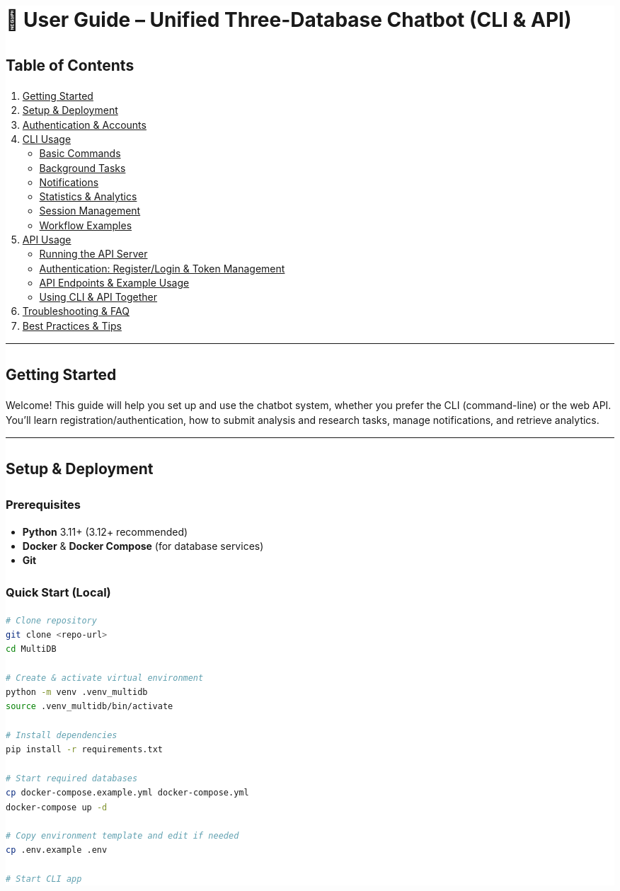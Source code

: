 
# 👥 User Guide – Unified Three-Database Chatbot (CLI & API)

## Table of Contents
1. [Getting Started](#getting-started)
2. [Setup & Deployment](#setup--deployment)
3. [Authentication & Accounts](#authentication--accounts)
4. [CLI Usage](#cli-usage)
    - [Basic Commands](#basic-commands)
    - [Background Tasks](#background-tasks)
    - [Notifications](#notifications)
    - [Statistics & Analytics](#statistics--analytics)
    - [Session Management](#session-management)
    - [Workflow Examples](#cli-workflow-examples)
5. [API Usage](#api-usage)
    - [Running the API Server](#running-the-api-server)
    - [Authentication: Register/Login & Token Management](#authentication-registerlogin--token-management)
    - [API Endpoints & Example Usage](#api-endpoints--example-usage)
    - [Using CLI & API Together](#using-cli--api-together)
6. [Troubleshooting & FAQ](#troubleshooting--faq)
7. [Best Practices & Tips](#best-practices--tips)

---

## Getting Started

Welcome! This guide will help you set up and use the chatbot system, whether you prefer the CLI (command-line) or the web API. You’ll learn registration/authentication, how to submit analysis and research tasks, manage notifications, and retrieve analytics.

---

## Setup & Deployment

### Prerequisites
- **Python** 3.11+ (3.12+ recommended)
- **Docker** & **Docker Compose** (for database services)
- **Git**

### Quick Start (Local)

```bash
# Clone repository
git clone <repo-url>
cd MultiDB

# Create & activate virtual environment
python -m venv .venv_multidb
source .venv_multidb/bin/activate

# Install dependencies
pip install -r requirements.txt

# Start required databases
cp docker-compose.example.yml docker-compose.yml
docker-compose up -d

# Copy environment template and edit if needed
cp .env.example .env

# Start CLI app
```